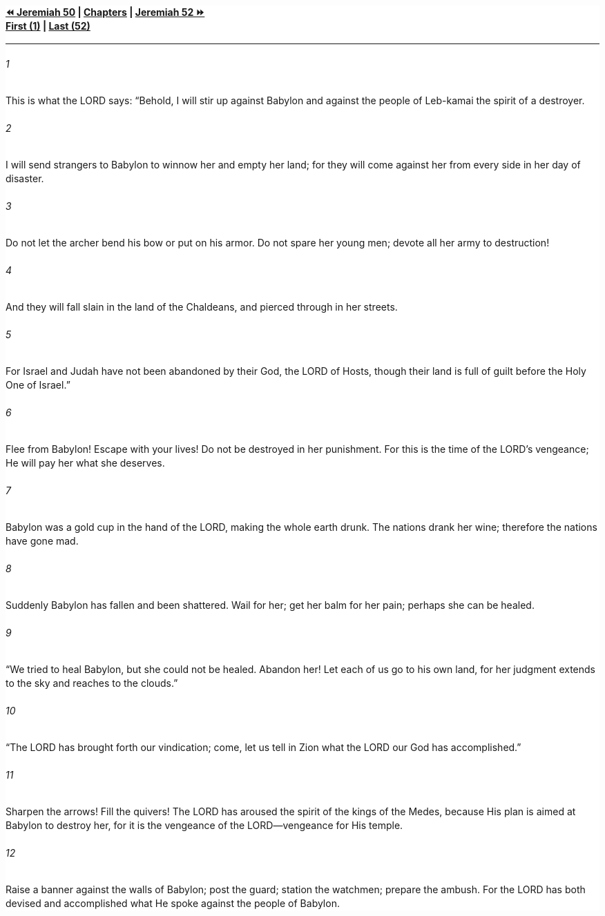   
**[⏪ Jeremiah 50](./Jeremiah%2050.md) | [Chapters](./_index.md) | [Jeremiah 52 ⏩](./Jeremiah%2052.md)**  
**[First (1)](./Jeremiah%201.md) | [Last (52)](./Jeremiah%2052.md)**  
  
---  
  
###### 1  
This is what the LORD says: “Behold, I will stir up against Babylon and against the people of Leb-kamai the spirit of a destroyer.  
  
###### 2  
I will send strangers to Babylon to winnow her and empty her land; for they will come against her from every side in her day of disaster.  
  
###### 3  
Do not let the archer bend his bow or put on his armor. Do not spare her young men; devote all her army to destruction!  
  
###### 4  
And they will fall slain in the land of the Chaldeans, and pierced through in her streets.  
  
###### 5  
For Israel and Judah have not been abandoned by their God, the LORD of Hosts, though their land is full of guilt before the Holy One of Israel.”  
  
###### 6  
Flee from Babylon! Escape with your lives! Do not be destroyed in her punishment. For this is the time of the LORD’s vengeance; He will pay her what she deserves.  
  
###### 7  
Babylon was a gold cup in the hand of the LORD, making the whole earth drunk. The nations drank her wine; therefore the nations have gone mad.  
  
###### 8  
Suddenly Babylon has fallen and been shattered. Wail for her; get her balm for her pain; perhaps she can be healed.  
  
###### 9  
“We tried to heal Babylon, but she could not be healed. Abandon her! Let each of us go to his own land, for her judgment extends to the sky and reaches to the clouds.”  
  
###### 10  
“The LORD has brought forth our vindication; come, let us tell in Zion what the LORD our God has accomplished.”  
  
###### 11  
Sharpen the arrows! Fill the quivers! The LORD has aroused the spirit of the kings of the Medes, because His plan is aimed at Babylon to destroy her, for it is the vengeance of the LORD—vengeance for His temple.  
  
###### 12  
Raise a banner against the walls of Babylon; post the guard; station the watchmen; prepare the ambush. For the LORD has both devised and accomplished what He spoke against the people of Babylon.  
  